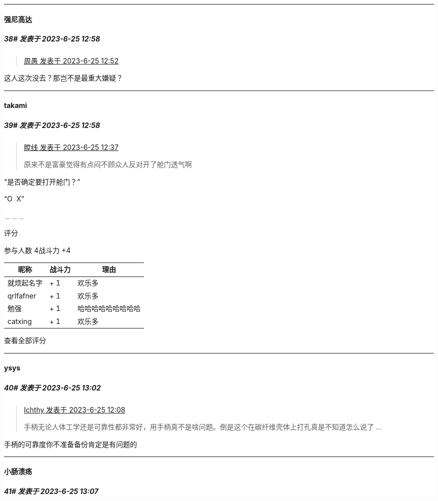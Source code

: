*****

####  强尼高达  
##### 38#       发表于 2023-6-25 12:58

<blockquote><a href="httphttps://bbs.saraba1st.com/2b/forum.php?mod=redirect&amp;goto=findpost&amp;pid=61421593&amp;ptid=2141534" target="_blank">周愚 发表于 2023-6-25 12:52</a></blockquote>
这人这次没去？那岂不是最重大嫌疑？

*****

####  takami  
##### 39#       发表于 2023-6-25 12:58

<blockquote><a href="httphttps://bbs.saraba1st.com/2b/forum.php?mod=redirect&amp;goto=findpost&amp;pid=61421432&amp;ptid=2141534" target="_blank">膛线 发表于 2023-6-25 12:37</a>

原来不是富豪觉得有点闷不顾众人反对开了舱门透气啊</blockquote>
“是否确定要打开舱门？”

“O  X”

﹍﹍﹍

评分

 参与人数 4战斗力 +4

|昵称|战斗力|理由|
|----|---|---|
| 就烦起名字| + 1|欢乐多|
| qrlfafner| + 1|欢乐多|
| 勉强| + 1|哈哈哈哈哈哈哈哈哈|
| catxing| + 1|欢乐多|

查看全部评分

*****

####  ysys  
##### 40#       发表于 2023-6-25 13:02

<blockquote><a href="httphttps://bbs.saraba1st.com/2b/forum.php?mod=redirect&amp;goto=findpost&amp;pid=61421067&amp;ptid=2141534" target="_blank">Ichthy 发表于 2023-6-25 12:08</a>

手柄无论人体工学还是可靠性都非常好，用手柄真不是啥问题。倒是这个在碳纤维壳体上打孔真是不知道怎么说了 ...</blockquote>
手柄的可靠度你不准备备份肯定是有问题的

*****

####  小肠溃疡  
##### 41#       发表于 2023-6-25 13:07
